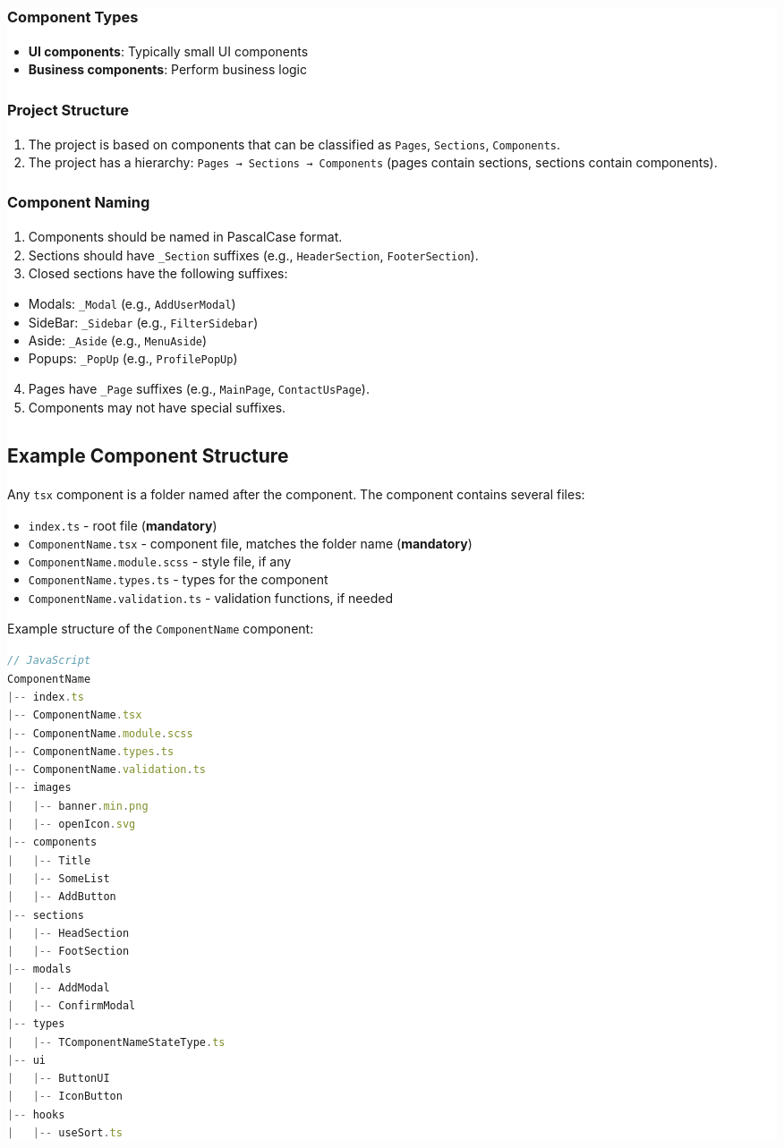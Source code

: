 ### Component Types

- **UI components**: Typically small UI components
- **Business components**: Perform business logic

### Project Structure

1. The project is based on components that can be classified as `Pages`, `Sections`, `Components`.
2. The project has a hierarchy: `Pages → Sections → Components` (pages contain sections, sections contain components).

### Component Naming

1. Components should be named in PascalCase format.
2. Sections should have `_Section` suffixes (e.g., `HeaderSection`, `FooterSection`).
3. Closed sections have the following suffixes:

- Modals: `_Modal` (e.g., `AddUserModal`)
- SideBar: `_Sidebar` (e.g., `FilterSidebar`)
- Aside: `_Aside` (e.g., `MenuAside`)
- Popups: `_PopUp` (e.g., `ProfilePopUp`)

4. Pages have `_Page` suffixes (e.g., `MainPage`, `ContactUsPage`).
5. Components may not have special suffixes.

## Example Component Structure

Any `tsx` component is a folder named after the component.
The component contains several files:

- `index.ts` - root file (**mandatory**)
- `ComponentName.tsx` - component file, matches the folder name (**mandatory**)
- `ComponentName.module.scss` - style file, if any
- `ComponentName.types.ts` - types for the component
- `ComponentName.validation.ts` - validation functions, if needed

Example structure of the `ComponentName` component:

```ts
// JavaScript
ComponentName
|-- index.ts
|-- ComponentName.tsx
|-- ComponentName.module.scss
|-- ComponentName.types.ts
|-- ComponentName.validation.ts
|-- images
|   |-- banner.min.png
|   |-- openIcon.svg
|-- components
|   |-- Title
|   |-- SomeList
|   |-- AddButton
|-- sections
|   |-- HeadSection
|   |-- FootSection
|-- modals
|   |-- AddModal
|   |-- ConfirmModal
|-- types
|   |-- TComponentNameStateType.ts
|-- ui
|   |-- ButtonUI
|   |-- IconButton
|-- hooks
|   |-- useSort.ts
```